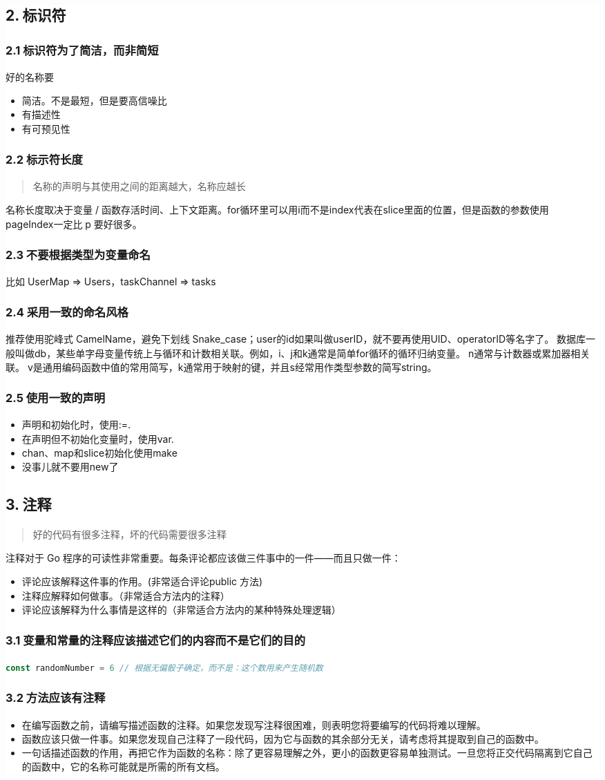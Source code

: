 ## 2. 标识符

### 2.1 标识符为了简洁，而非简短

好的名称要

* 简洁。不是最短，但是要高信噪比
* 有描述性
* 有可预见性

### 2.2 标示符长度

> 名称的声明与其使用之间的距离越大，名称应越长

名称长度取决于变量 / 函数存活时间、上下文距离。for循环里可以用i而不是index代表在slice里面的位置，但是函数的参数使用 pageIndex一定比 p 要好很多。

### 2.3 不要根据类型为变量命名

比如 UserMap =&gt; Users，taskChannel =&gt; tasks

### 2.4 采用一致的命名风格

推荐使用驼峰式 CamelName，避免下划线 Snake\_case；user的id如果叫做userID，就不要再使用UID、operatorID等名字了。 数据库一般叫做db，某些单字母变量传统上与循环和计数相关联。例如，i、j和k通常是简单for循环的循环归纳变量。 n通常与计数器或累加器相关联。 v是通用编码函数中值的常用简写，k通常用于映射的键，并且s经常用作类型参数的简写string。

### 2.5 使用一致的声明

* 声明和初始化时，使用:=. 
* 在声明但不初始化变量时，使用var. 
* chan、map和slice初始化使用make
* 没事儿就不要用new了

## **3. 注释**

> 好的代码有很多注释，坏的代码需要很多注释

注释对于 Go 程序的可读性非常重要。每条评论都应该做三件事中的一件——而且只做一件：

* 评论应该解释这件事的作用。\(非常适合评论public 方法\)
* 注释应解释如何做事。（非常适合方法内的注释）
* 评论应该解释为什么事情是这样的（非常适合方法内的某种特殊处理逻辑）

### 3.1 变量和常量的注释应该描述它们的内容而不是它们的目的

```go
const randomNumber = 6 // 根据无偏骰子确定，而不是：这个数用来产生随机数
```

### 3.2 方法应该有注释

* 在编写函数之前，请编写描述函数的注释。如果您发现写注释很困难，则表明您将要编写的代码将难以理解。
* 函数应该只做一件事。如果您发现自己注释了一段代码，因为它与函数的其余部分无关，请考虑将其提取到自己的函数中。
* 一句话描述函数的作用，再把它作为函数的名称：除了更容易理解之外，更小的函数更容易单独测试。一旦您将正交代码隔离到它自己的函数中，它的名称可能就是所需的所有文档。
